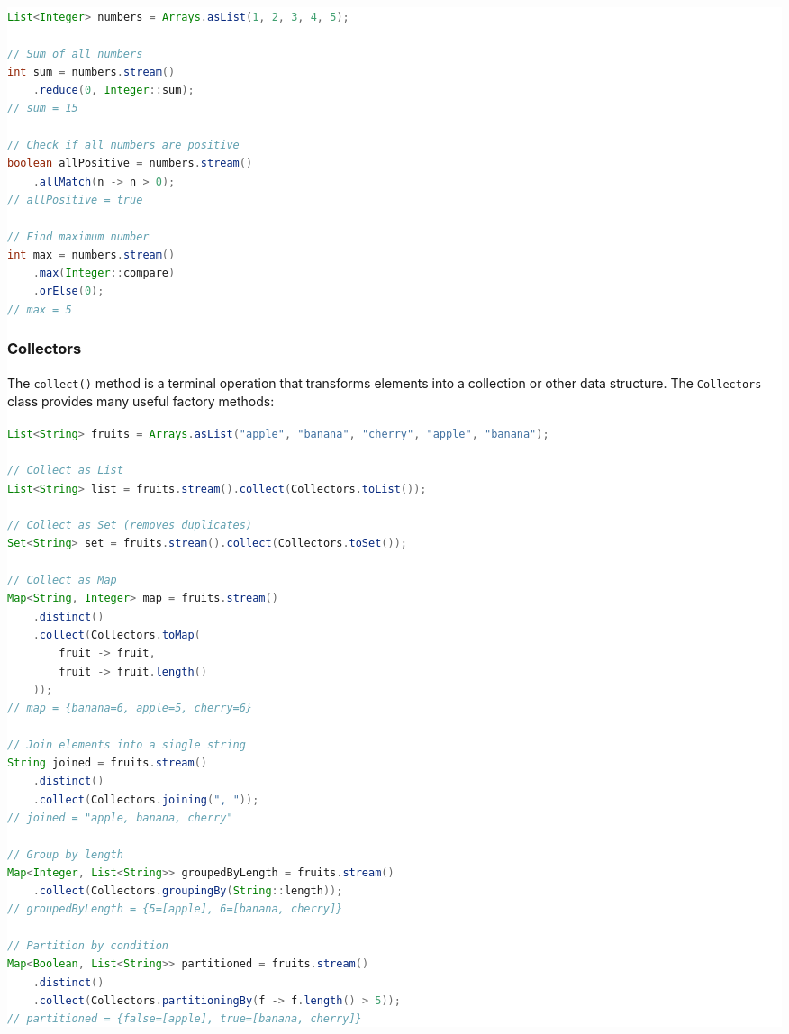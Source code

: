 ```java
List<Integer> numbers = Arrays.asList(1, 2, 3, 4, 5);

// Sum of all numbers
int sum = numbers.stream()
    .reduce(0, Integer::sum);
// sum = 15

// Check if all numbers are positive
boolean allPositive = numbers.stream()
    .allMatch(n -> n > 0);
// allPositive = true

// Find maximum number
int max = numbers.stream()
    .max(Integer::compare)
    .orElse(0);
// max = 5
```

### Collectors

The `collect()` method is a terminal operation that transforms elements into a collection or other data structure. The `Collectors` class provides many useful factory methods:

```java
List<String> fruits = Arrays.asList("apple", "banana", "cherry", "apple", "banana");

// Collect as List
List<String> list = fruits.stream().collect(Collectors.toList());

// Collect as Set (removes duplicates)
Set<String> set = fruits.stream().collect(Collectors.toSet());

// Collect as Map
Map<String, Integer> map = fruits.stream()
    .distinct()
    .collect(Collectors.toMap(
        fruit -> fruit,
        fruit -> fruit.length()
    ));
// map = {banana=6, apple=5, cherry=6}

// Join elements into a single string
String joined = fruits.stream()
    .distinct()
    .collect(Collectors.joining(", "));
// joined = "apple, banana, cherry"

// Group by length
Map<Integer, List<String>> groupedByLength = fruits.stream()
    .collect(Collectors.groupingBy(String::length));
// groupedByLength = {5=[apple], 6=[banana, cherry]}

// Partition by condition
Map<Boolean, List<String>> partitioned = fruits.stream()
    .distinct()
    .collect(Collectors.partitioningBy(f -> f.length() > 5));
// partitioned = {false=[apple], true=[banana, cherry]}
```
